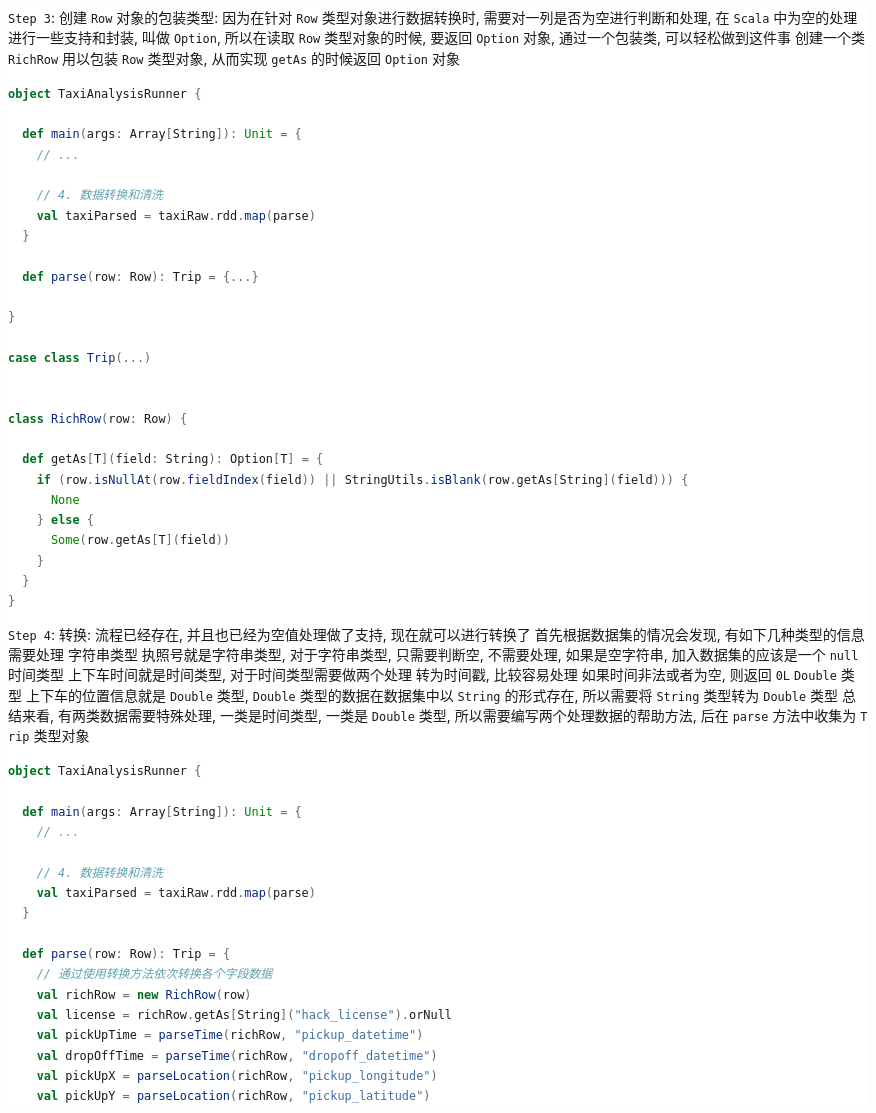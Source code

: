`Step 3`: 创建 `Row` 对象的包装类型:
因为在针对 `Row` 类型对象进行数据转换时, 需要对一列是否为空进行判断和处理, 在 `Scala` 中为空的处理进行一些支持和封装, 叫做 `Option`, 所以在读取 `Row` 类型对象的时候, 要返回 `Option` 对象, 通过一个包装类, 可以轻松做到这件事
创建一个类 `RichRow` 用以包装 `Row` 类型对象, 从而实现 `getAs` 的时候返回 `Option` 对象

```scala
object TaxiAnalysisRunner {

  def main(args: Array[String]): Unit = {
    // ...

    // 4. 数据转换和清洗
    val taxiParsed = taxiRaw.rdd.map(parse)
  }

  def parse(row: Row): Trip = {...}

}

case class Trip(...)


class RichRow(row: Row) {

  def getAs[T](field: String): Option[T] = {
    if (row.isNullAt(row.fieldIndex(field)) || StringUtils.isBlank(row.getAs[String](field))) {
      None
    } else {
      Some(row.getAs[T](field))
    }
  }
}
```

`Step 4`: 转换:
流程已经存在, 并且也已经为空值处理做了支持, 现在就可以进行转换了
首先根据数据集的情况会发现, 有如下几种类型的信息需要处理
字符串类型
执照号就是字符串类型, 对于字符串类型, 只需要判断空, 不需要处理, 如果是空字符串, 加入数据集的应该是一个 `null`
时间类型
上下车时间就是时间类型, 对于时间类型需要做两个处理
转为时间戳, 比较容易处理
如果时间非法或者为空, 则返回 `0L`
`Double` 类型
上下车的位置信息就是 `Double` 类型, `Double` 类型的数据在数据集中以 `String` 的形式存在, 所以需要将 `String` 类型转为 `Double` 类型
总结来看, 有两类数据需要特殊处理, 一类是时间类型, 一类是 `Double` 类型, 所以需要编写两个处理数据的帮助方法, 后在 `parse` 方法中收集为 `Trip` 类型对象

```scala
object TaxiAnalysisRunner {

  def main(args: Array[String]): Unit = {
    // ...

    // 4. 数据转换和清洗
    val taxiParsed = taxiRaw.rdd.map(parse)
  }

  def parse(row: Row): Trip = {
    // 通过使用转换方法依次转换各个字段数据
    val richRow = new RichRow(row)
    val license = richRow.getAs[String]("hack_license").orNull
    val pickUpTime = parseTime(richRow, "pickup_datetime")
    val dropOffTime = parseTime(richRow, "dropoff_datetime")
    val pickUpX = parseLocation(richRow, "pickup_longitude")
    val pickUpY = parseLocation(richRow, "pickup_latitude")
```